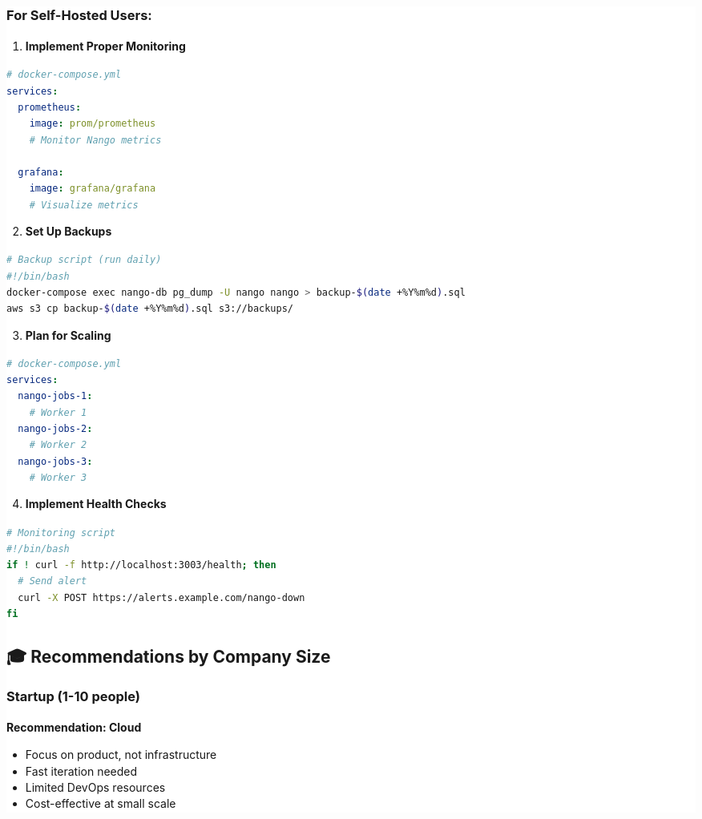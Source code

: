 ### For Self-Hosted Users:

1. **Implement Proper Monitoring**
```yaml
# docker-compose.yml
services:
  prometheus:
    image: prom/prometheus
    # Monitor Nango metrics

  grafana:
    image: grafana/grafana
    # Visualize metrics
```

2. **Set Up Backups**
```bash
# Backup script (run daily)
#!/bin/bash
docker-compose exec nango-db pg_dump -U nango nango > backup-$(date +%Y%m%d).sql
aws s3 cp backup-$(date +%Y%m%d).sql s3://backups/
```

3. **Plan for Scaling**
```yaml
# docker-compose.yml
services:
  nango-jobs-1:
    # Worker 1
  nango-jobs-2:
    # Worker 2
  nango-jobs-3:
    # Worker 3
```

4. **Implement Health Checks**
```bash
# Monitoring script
#!/bin/bash
if ! curl -f http://localhost:3003/health; then
  # Send alert
  curl -X POST https://alerts.example.com/nango-down
fi
```

## 🎓 Recommendations by Company Size

### Startup (1-10 people)
**Recommendation: Cloud**
- Focus on product, not infrastructure
- Fast iteration needed
- Limited DevOps resources
- Cost-effective at small scale

